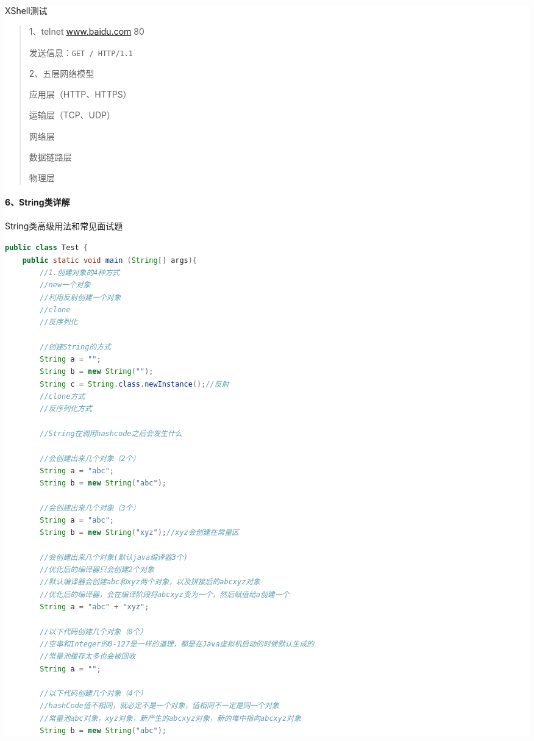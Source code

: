 

XShell测试

> 1、telnet www.baidu.com 80
>
> 发送信息：`GET / HTTP/1.1 `
>
> 2、五层网络模型
>
> 应用层（HTTP、HTTPS）
>
> 运输层（TCP、UDP）
>
> 网络层
>
> 数据链路层
>
> 物理层



#### 6、String类详解

String类高级用法和常见面试题

```java
public class Test {
    public static void main (String[] args){
        //1.创建对象的4种方式
        //new一个对象
        //利用反射创建一个对象
        //clone
        //反序列化
        
        //创建String的方式
        String a = "";
        String b = new String("");
        String c = String.class.newInstance();//反射
        //clone方式
        //反序列化方式
        
        //String在调用hashcode之后会发生什么
        
        //会创建出来几个对象（2个）
        String a = "abc";
        String b = new String("abc");
        
        //会创建出来几个对象（3个）
        String a = "abc";
        String b = new String("xyz");//xyz会创建在常量区
        
        //会创建出来几个对象(默认java编译器3个)
        //优化后的编译器只会创建2个对象
        //默认编译器会创建abc和xyz两个对象，以及拼接后的abcxyz对象
        //优化后的编译器，会在编译阶段将abcxyz变为一个，然后赋值给a创建一个
        String a = "abc" + "xyz";
        
        //以下代码创建几个对象（0个）
        //空串和Integer的0-127是一样的道理，都是在Java虚拟机启动的时候默认生成的
        //常量池缓存太多也会被回收
        String a = "";
        
        //以下代码创建几个对象（4个）
        //hashCode值不相同，就必定不是一个对象，值相同不一定是同一个对象
        //常量池abc对象，xyz对象，新产生的abcxyz对象，新的堆中指向abcxyz对象
        String b = new String("abc");
```